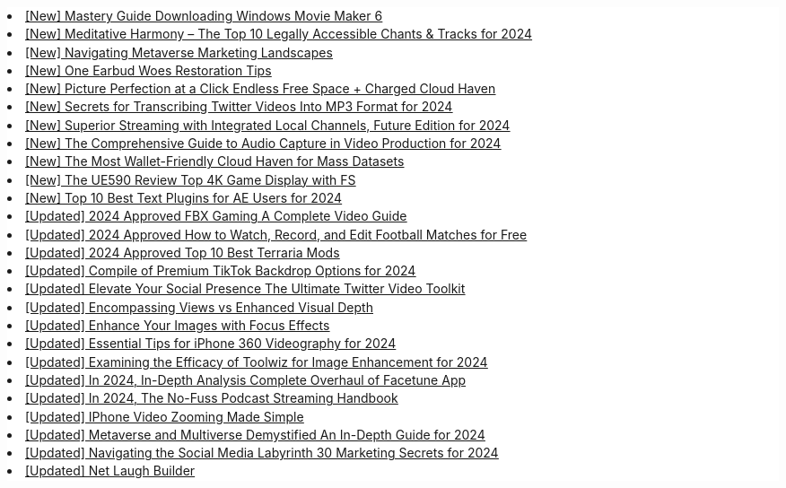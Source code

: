 <li><a href="https://extra-guidance.techidaily.com/new-mastery-guide-downloading-windows-movie-maker-6/"><u>[New] Mastery Guide  Downloading Windows Movie Maker 6</u></a></li>
<li><a href="https://fox-direct.techidaily.com/new-meditative-harmony-the-top-10-legally-accessible-chants-and-tracks-for-2024/"><u>[New] Meditative Harmony – The Top 10 Legally Accessible Chants & Tracks for 2024</u></a></li>
<li><a href="https://fox-direct.techidaily.com/new-navigating-metaverse-marketing-landscapes/"><u>[New] Navigating Metaverse Marketing Landscapes</u></a></li>
<li><a href="https://fox-direct.techidaily.com/new-one-earbud-woes-restoration-tips/"><u>[New] One Earbud Woes  Restoration Tips</u></a></li>
<li><a href="https://extra-guidance.techidaily.com/new-picture-perfection-at-a-click-endless-free-space-plus-charged-cloud-haven/"><u>[New] Picture Perfection at a Click  Endless Free Space + Charged Cloud Haven</u></a></li>
<li><a href="https://fox-direct.techidaily.com/new-secrets-for-transcribing-twitter-videos-into-mp3-format-for-2024/"><u>[New] Secrets for Transcribing Twitter Videos Into MP3 Format for 2024</u></a></li>
<li><a href="https://fox-direct.techidaily.com/new-superior-streaming-with-integrated-local-channels-future-edition-for-2024/"><u>[New] Superior Streaming with Integrated Local Channels, Future Edition for 2024</u></a></li>
<li><a href="https://desktop-recording.techidaily.com/new-the-comprehensive-guide-to-audio-capture-in-video-production-for-2024/"><u>[New] The Comprehensive Guide to Audio Capture in Video Production for 2024</u></a></li>
<li><a href="https://some-approaches.techidaily.com/new-the-most-wallet-friendly-cloud-haven-for-mass-datasets/"><u>[New] The Most Wallet-Friendly Cloud Haven for Mass Datasets</u></a></li>
<li><a href="https://some-guidance.techidaily.com/new-the-ue590-review-top-4k-game-display-with-fs/"><u>[New] The UE590 Review  Top 4K Game Display with FS</u></a></li>
<li><a href="https://fox-direct.techidaily.com/new-top-10-best-text-plugins-for-ae-users-for-2024/"><u>[New] Top 10 Best Text Plugins for AE Users for 2024</u></a></li>
<li><a href="https://screen-sharing-recording.techidaily.com/updated-2024-approved-fbx-gaming-a-complete-video-guide/"><u>[Updated] 2024 Approved  FBX Gaming  A Complete Video Guide</u></a></li>
<li><a href="https://fox-direct.techidaily.com/updated-2024-approved-how-to-watch-record-and-edit-football-matches-for-free/"><u>[Updated] 2024 Approved  How to Watch, Record, and Edit Football Matches for Free</u></a></li>
<li><a href="https://desktop-recording.techidaily.com/updated-2024-approved-top-10-best-terraria-mods/"><u>[Updated] 2024 Approved  Top 10 Best Terraria Mods</u></a></li>
<li><a href="https://fox-direct.techidaily.com/updated-compile-of-premium-tiktok-backdrop-options-for-2024/"><u>[Updated] Compile of Premium TikTok Backdrop Options for 2024</u></a></li>
<li><a href="https://fox-direct.techidaily.com/updated-elevate-your-social-presence-the-ultimate-twitter-video-toolkit/"><u>[Updated] Elevate Your Social Presence  The Ultimate Twitter Video Toolkit</u></a></li>
<li><a href="https://fox-direct.techidaily.com/updated-encompassing-views-vs-enhanced-visual-depth/"><u>[Updated] Encompassing Views vs Enhanced Visual Depth</u></a></li>
<li><a href="https://fox-direct.techidaily.com/updated-enhance-your-images-with-focus-effects/"><u>[Updated] Enhance Your Images with Focus Effects</u></a></li>
<li><a href="https://fox-direct.techidaily.com/updated-essential-tips-for-iphone-360-videography-for-2024/"><u>[Updated] Essential Tips for iPhone 360 Videography for 2024</u></a></li>
<li><a href="https://fox-direct.techidaily.com/updated-examining-the-efficacy-of-toolwiz-for-image-enhancement-for-2024/"><u>[Updated] Examining the Efficacy of Toolwiz for Image Enhancement for 2024</u></a></li>
<li><a href="https://fox-direct.techidaily.com/updated-in-2024-in-depth-analysis-complete-overhaul-of-facetune-app/"><u>[Updated] In 2024, In-Depth Analysis  Complete Overhaul of Facetune App</u></a></li>
<li><a href="https://fox-direct.techidaily.com/updated-in-2024-the-no-fuss-podcast-streaming-handbook/"><u>[Updated] In 2024, The No-Fuss Podcast Streaming Handbook</u></a></li>
<li><a href="https://fox-direct.techidaily.com/updated-iphone-video-zooming-made-simple/"><u>[Updated] IPhone Video Zooming Made Simple</u></a></li>
<li><a href="https://fox-direct.techidaily.com/updated-metaverse-and-multiverse-demystified-an-in-depth-guide-for-2024/"><u>[Updated] Metaverse and Multiverse Demystified  An In-Depth Guide for 2024</u></a></li>
<li><a href="https://facebook-video-content.techidaily.com/updated-navigating-the-social-media-labyrinth-30-marketing-secrets-for-2024/"><u>[Updated] Navigating the Social Media Labyrinth  30 Marketing Secrets for 2024</u></a></li>
<li><a href="https://fox-direct.techidaily.com/updated-net-laugh-builder/"><u>[Updated] Net Laugh Builder</u></a></li>
